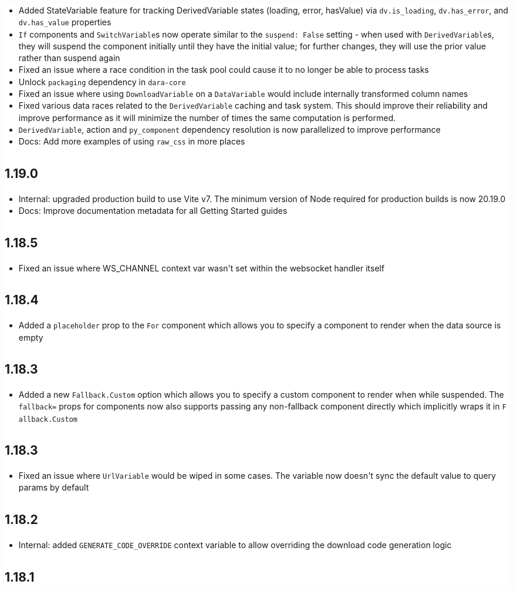 -  Added StateVariable feature for tracking DerivedVariable states (loading, error, hasValue) via `dv.is_loading`, `dv.has_error`, and `dv.has_value` properties
-  `If` components and `SwitchVariable`s now operate similar to the `suspend: False` setting - when used with `DerivedVariable`s, they will suspend the component initially until they have the initial value; for further changes, they will use the prior value rather than suspend again
-  Fixed an issue where a race condition in the task pool could cause it to no longer be able to process tasks
-  Unlock `packaging` dependency in `dara-core`
-  Fixed an issue where using `DownloadVariable` on a `DataVariable` would include internally transformed column names
-  Fixed various data races related to the `DerivedVariable` caching and task system. This should improve their reliability and improve performance as it will minimize the number of times the same computation is performed.
-  `DerivedVariable`, action and `py_component` dependency resolution is now parallelized to improve performance
-  Docs: Add more examples of using `raw_css` in more places

## 1.19.0

-  Internal: upgraded production build to use Vite v7. The minimum version of Node required for production builds is now 20.19.0
-  Docs: Improve documentation metadata for all Getting Started guides

## 1.18.5

-  Fixed an issue where WS_CHANNEL context var wasn't set within the websocket handler itself

## 1.18.4

-  Added a `placeholder` prop to the `For` component which allows you to specify a component to render when the data source is empty

## 1.18.3

-  Added a new `Fallback.Custom` option which allows you to specify a custom component to render when while suspended. The `fallback=` props for components now also supports passing any non-fallback component directly which implicitly wraps it in `Fallback.Custom`

## 1.18.3

-  Fixed an issue where `UrlVariable` would be wiped in some cases. The variable now doesn't sync the default value to query params by default

## 1.18.2

-  Internal: added `GENERATE_CODE_OVERRIDE` context variable to allow overriding the download code generation logic

## 1.18.1
